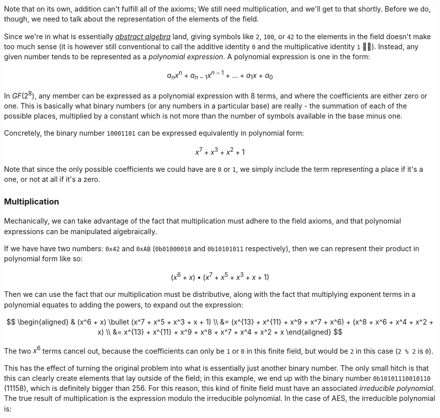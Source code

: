 Note that on its own, addition can't fulfill all of the axioms; We still need multiplication, and we'll get to that shortly. Before we do, though, we need to talk about the representation of the elements of the field.

Since we're in what is essentially *[abstract algebra](https://en.wikipedia.org/wiki/Abstract_algebra)* land, giving symbols like `2`, `100`, or `42` to the elements in the field doesn't make too much sense (it is however still conventional to call the additive identity `0` and the multiplicative identity `1` 🤷‍♂️). Instead, any given number tends to be represented as a *polynomial expression*. A polynomial expression is one in the form:

$$
a_nx^n + a_{n-1}x^{n-1} + \ldots + a_1x + a_0
$$

In $GF(2^8)$, any member can be expressed as a polynomial expression with 8 terms, and where the coefficients are either zero or one. This is basically what binary numbers (or any numbers in a particular base) are really - the summation of each of the possible places, multiplied by a constant which is not more than the number of symbols available in the base minus one.

Concretely, the binary number `10001101` can be expressed equivalently in polynomial form:

$$
x^7 + x^3 + x^2 + 1
$$

Note that since the only possible coefficients we could have are `0` or `1`, we simply include the term representing a place if it's a one, or not at all if it's a zero.

### Multiplication

Mechanically, we can take advantage of the fact that multiplication must adhere to the field axioms, and that polynomial expressions can be manipulated algebraically.

If we have have two numbers: `0x42` and `0xAB` (`0b01000010` and `0b10101011` respectively), then we can represent their product in polynomial form like so:

$$
(x^6 + x) \bullet (x^7 + x^5 + x^3 + x + 1)
$$

Then we can use the fact that our multiplication must be distributive, along with the fact that multiplying exponent terms in a polynomial equates to adding the powers, to expand out the expression:

$$
\begin{aligned}
&  (x^6 + x) \bullet (x^7 + x^5 + x^3 + x + 1) \\
&= (x^{13} + x^{11} + x^9 + x^7 + x^6) + (x^8 + x^6 + x^4 + x^2 + x) \\
&= x^{13} + x^{11} + x^9 + x^8 + x^7 + x^4 + x^2 + x
\end{aligned}
$$

The two $x^6$ terms cancel out, because the coefficients can only be `1` or `0` in this finite field, but would be `2` in this case (`2 % 2` is `0`).

This has the effect of turning the original problem into what is essentially just another binary number. The only small hitch is that this can clearly create elements that lay outside of the field; in this example, we end up with the binary number `0b10101110010110` (11158), which is definitely bigger than 256. For this reason, this kind of finite field must have an associated *irreducible polynomial*. The true result of multiplication is the expression modulo the irreducible polynomial. In the case of AES, the irreducible polynomial is:
